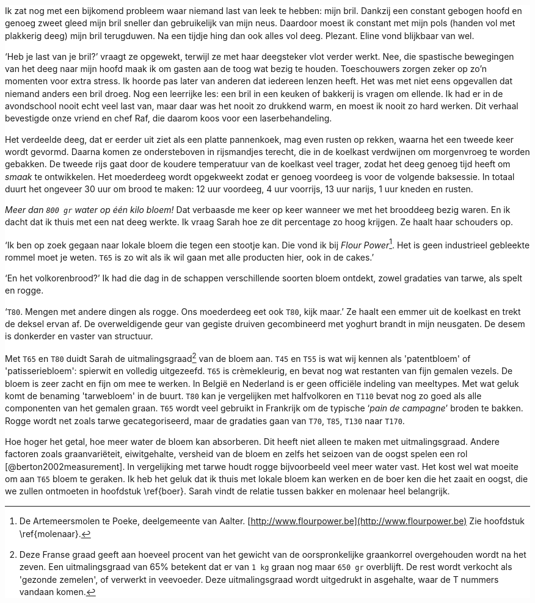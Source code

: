 Ik zat nog met een bijkomend probleem waar niemand last van leek te hebben: mijn bril. Dankzij een constant gebogen hoofd en genoeg zweet gleed mijn bril sneller dan gebruikelijk van mijn neus. Daardoor moest ik constant met mijn pols (handen vol met plakkerig deeg) mijn bril terugduwen. Na een tijdje hing dan ook alles vol deeg. Plezant. Eline vond blijkbaar van wel. 

‘Heb je last van je bril?’ vraagt ze opgewekt, terwijl ze met haar deegsteker vlot verder werkt. Nee, die spastische bewegingen van het deeg naar mijn hoofd maak ik om gasten aan de toog wat bezig te houden. Toeschouwers zorgen zeker op zo’n momenten voor extra stress. Ik hoorde pas later van anderen dat iedereen lenzen heeft. Het was met niet eens opgevallen dat niemand anders een bril droeg. Nog een leerrijke les: een bril in een keuken of bakkerij is vragen om ellende. Ik had er in de avondschool nooit echt veel last van, maar daar was het nooit zo drukkend warm, en moest ik nooit zo hard werken. Dit verhaal bevestigde onze vriend en chef Raf, die daarom koos voor een laserbehandeling. 

[^window]: De _Windowpane_ test gaat als volgt: pluk een stukje deeg van de rest. Probeer het uit te rekken, totdat het zo dun wordt dat je er de krant door zou kunnen lezen. Lukt dat? Goed, dan heb je genoeg gekneed. Met een trage éénarmige kneder zoals in Gent duurt dit minstens 20 minuten. 
[^suikerneed]: Suiker en boter worden op snelheid geklopt om luchtzakjes te maken, voor een luchtig gebak. De suiker kristallen helpen hier mee, evenals een hoge klopsnelheid [@campbell1999creation].  

Het verdeelde deeg, dat er eerder uit ziet als een platte pannenkoek, mag even rusten op rekken, waarna het een tweede keer wordt gevormd. Daarna komen ze ondersteboven in rijsmandjes terecht, die in de koelkast verdwijnen om morgenvroeg te worden gebakken. De tweede rijs gaat door de koudere temperatuur van de koelkast veel trager, zodat het deeg genoeg tijd heeft om _smaak_ te ontwikkelen. Het moederdeeg wordt opgekweekt zodat er genoeg voordeeg is voor de volgende baksessie. In totaal duurt het ongeveer 30 uur om brood te maken: 12 uur voordeeg, 4 uur voorrijs, 13 uur narijs, 1 uur kneden en rusten. 

_Meer dan `800 gr` water op één kilo bloem!_ Dat verbaasde me keer op keer wanneer we met het brooddeeg bezig waren. En ik dacht dat ik thuis met een nat deeg werkte. Ik vraag Sarah hoe ze dit percentage zo hoog krijgen. Ze haalt haar schouders op.

‘Ik ben op zoek gegaan naar lokale bloem die tegen een stootje kan. Die vond ik bij _Flour Power_[^flourp]. Het is geen industrieel gebleekte rommel moet je weten. `T65` is zo wit als ik wil gaan met alle producten hier, ook in de cakes.’

‘En het volkorenbrood?’ Ik had die dag in de schappen verschillende soorten bloem ontdekt, zowel gradaties van tarwe, als spelt en rogge. 

‘`T80`. Mengen met andere dingen als rogge. Ons moederdeeg eet ook `T80`, kijk maar.’ Ze haalt een emmer uit de koelkast en trekt de deksel ervan af. De overweldigende geur van gegiste druiven gecombineerd met yoghurt brandt in mijn neusgaten. De desem is donkerder en vaster van structuur.





Met `T65` en `T80` duidt Sarah de uitmalingsgraad[^graad] van de bloem aan. `T45` en `T55` is wat wij kennen als 'patentbloem' of 'patisseriebloem': spierwit en volledig uitgezeefd. `T65` is crèmekleurig, en bevat nog wat restanten van fijn gemalen vezels. De bloem is zeer zacht en fijn om mee te werken. In België en Nederland is er geen officiële indeling van meeltypes. Met wat geluk komt de benaming 'tarwebloem' in de buurt. `T80` kan je vergelijken met halfvolkoren en `T110` bevat nog zo goed als alle componenten van het gemalen graan. `T65` wordt veel gebruikt in Frankrijk om de typische ‘_pain de campagne_’ broden te bakken. Rogge wordt net zoals tarwe gecategoriseerd, maar de gradaties gaan van `T70`, `T85`, `T130` naar `T170`. 

[^graad]: Deze Franse graad geeft aan hoeveel procent van het gewicht van de oorspronkelijke graankorrel overgehouden wordt na het zeven. Een uitmalingsgraad van 65% betekent dat er van `1 kg` graan nog maar `650 gr` overblijft. De rest wordt verkocht als 'gezonde zemelen', of verwerkt in veevoeder. Deze uitmalingsgraad wordt uitgedrukt in asgehalte, waar de T nummers vandaan komen.

Hoe hoger het getal, hoe meer water de bloem kan absorberen. Dit heeft niet alleen te maken met uitmalingsgraad. Andere factoren zoals graanvariëteit, eiwitgehalte, versheid van de bloem en zelfs het seizoen van de oogst spelen een rol [@berton2002measurement]. In vergelijking met tarwe houdt rogge bijvoorbeeld veel meer water vast. Het kost wel wat moeite om aan `T65` bloem te geraken. Ik heb het geluk dat ik thuis met lokale bloem kan werken en de boer ken die het zaait en oogst, die we zullen ontmoeten in hoofdstuk \ref{boer}. Sarah vindt de relatie tussen bakker en molenaar heel belangrijk. 


[^verbloem]: Prachtige verwoording voor een bakker.
[^prep]: Voorbereidend werk, _mise-en-place_ e.d.
[^tartine]: Dit is niet zo verwonderlijk als je weet dat Sarah, onze hoofdbakker, dezelfde leermeester had in Amerika als Chad Robertson, de eigenaar van Tartine Bakery in San Francisco. 
[^canele]: Een Frans gebakje met rum en vanille, in de typische vorm van een parallel gegroefd cilindertje. Mijn ervaring leert met dat het erg moeilijk is om ze _à point_ gebakken te krijgen. 
[^twice]: Dubbel gebakken zoet of hartig belegde croissants.
[^bostock]: Spelt toast met frangipane beslag. In mijn aantekeningen staat expliciet '_during bake, check bottom! Not too black._'
[^strata]: Hartige broodpudding.
[^sable]: Een vorm van taartdeeg.
[^spec]: Als Hasselaar kan ik het niet laten om hier een opmerking over te maken. Wat we in Gent uit de oven haalden, is in feite een flinterdun gekruid koekje, dat de naam speculaas nauwelijks waard is. '_That thick buttery dough? Horrible! No way, Wouter._' Die veldslag verloor ik.
[^levain]: Afhankelijk van de bakkerij, wordt het woord 'levain', 'leaven', 'desem', 'starter' of 'sourdough' gebruikt om aan te geven dat het over natuurlijke gisting van het deeg gaat. 
[^amann]: Een Bretoens gebakje met brooddeeg en véél (lagen) boter. 
[^monkey]: Gemaakt van overschot van het bladerdeeg. 
[^mueslimis]: Goed, ik geef het toe: Muesli zijn kattenstreken ook. 
[^flourp]: De Artemeersmolen te Poeke, deelgemeente van Aalter. [http://www.flourpower.be](http://www.flourpower.be) Zie hoofdstuk \ref{molenaar}.
[^cream]: Banketbakkersroom.
[^gelegd]: Een tweede belangrijke reden om dit te doen is de bloem op kamertemperatuur laten komen. 
[^water]: Hoe verser de gemalen granen, hoe meer vocht ze nog bevatten, dus hoe minder water ze kunnen bij opnemen. 
[^double]: Het deeg in feite twee keer hydrateren, door na een korte kneed- en rustfase meer water toe te voegen. 